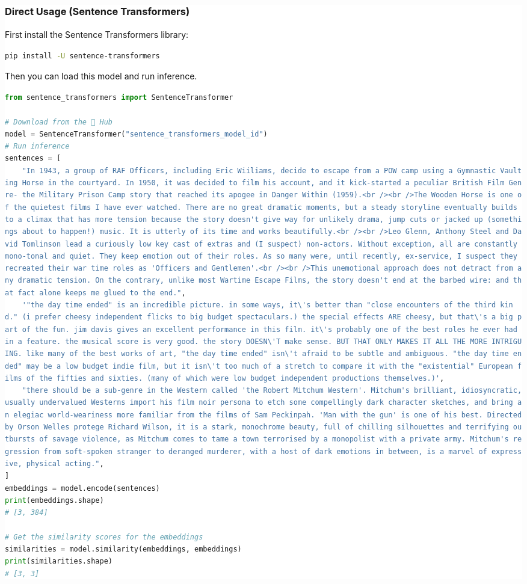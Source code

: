 ### Direct Usage (Sentence Transformers)

First install the Sentence Transformers library:

```bash
pip install -U sentence-transformers
```

Then you can load this model and run inference.
```python
from sentence_transformers import SentenceTransformer

# Download from the 🤗 Hub
model = SentenceTransformer("sentence_transformers_model_id")
# Run inference
sentences = [
    "In 1943, a group of RAF Officers, including Eric Wiiliams, decide to escape from a POW camp using a Gymnastic Vaulting Horse in the courtyard. In 1950, it was decided to film his account, and it kick-started a peculiar British Film Genre- the Military Prison Camp story that reached its apogee in Danger Within (1959).<br /><br />The Wooden Horse is one of the quietest films I have ever watched. There are no great dramatic moments, but a steady storyline eventually builds to a climax that has more tension because the story doesn't give way for unlikely drama, jump cuts or jacked up (somethings about to happen!) music. It is utterly of its time and works beautifully.<br /><br />Leo Glenn, Anthony Steel and David Tomlinson lead a curiously low key cast of extras and (I suspect) non-actors. Without exception, all are constantly mono-tonal and quiet. They keep emotion out of their roles. As so many were, until recently, ex-service, I suspect they recreated their war time roles as 'Officers and Gentlemen'.<br /><br />This unemotional approach does not detract from any dramatic tension. On the contrary, unlike most Wartime Escape Films, the story doesn't end at the barbed wire: and that fact alone keeps me glued to the end.",
    '"the day time ended" is an incredible picture. in some ways, it\'s better than "close encounters of the third kind." (i prefer cheesy independent flicks to big budget spectaculars.) the special effects ARE cheesy, but that\'s a big part of the fun. jim davis gives an excellent performance in this film. it\'s probably one of the best roles he ever had in a feature. the musical score is very good. the story DOESN\'T make sense. BUT THAT ONLY MAKES IT ALL THE MORE INTRIGUING. like many of the best works of art, "the day time ended" isn\'t afraid to be subtle and ambiguous. "the day time ended" may be a low budget indie film, but it isn\'t too much of a stretch to compare it with the "existential" European films of the fifties and sixties. (many of which were low budget independent productions themselves.)',
    "there should be a sub-genre in the Western called 'the Robert Mitchum Western'. Mitchum's brilliant, idiosyncratic, usually undervalued Westerns import his film noir persona to etch some compellingly dark character sketches, and bring an elegiac world-weariness more familiar from the films of Sam Peckinpah. 'Man with the gun' is one of his best. Directed by Orson Welles protege Richard Wilson, it is a stark, monochrome beauty, full of chilling silhouettes and terrifying outbursts of savage violence, as Mitchum comes to tame a town terrorised by a monopolist with a private army. Mitchum's regression from soft-spoken stranger to deranged murderer, with a host of dark emotions in between, is a marvel of expressive, physical acting.",
]
embeddings = model.encode(sentences)
print(embeddings.shape)
# [3, 384]

# Get the similarity scores for the embeddings
similarities = model.similarity(embeddings, embeddings)
print(similarities.shape)
# [3, 3]
```
